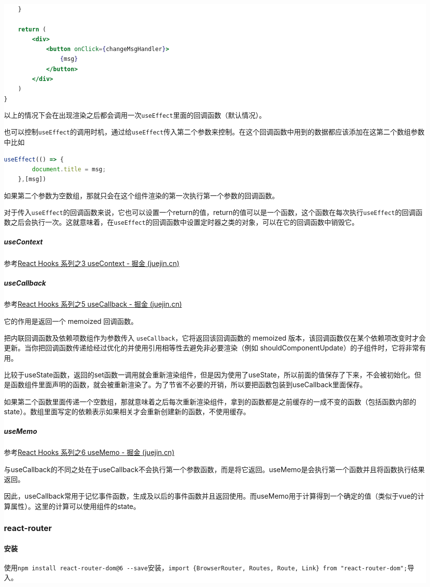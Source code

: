 ```jsx
    }

    return (
        <div>
            <button onClick={changeMsgHandler}>
                {msg}
            </button>
        </div>
    )
}
```

以上的情况下会在出现渲染之后都会调用一次``useEffect``里面的回调函数（默认情况）。

也可以控制``useEffect``的调用时机，通过给``useEffect``传入第二个参数来控制。在这个回调函数中用到的数据都应该添加在这第二个数组参数中比如

```javascript
useEffect(() => {
        document.title = msg;
    },[msg])
```

如果第二个参数为空数组，那就只会在这个组件渲染的第一次执行第一个参数的回调函数。

对于传入``useEffect``的回调函数来说，它也可以设置一个return的值，return的值可以是一个函数，这个函数在每次执行``useEffect``的回调函数之后会执行一次。这就意味着，在``useEffect``的回调函数中设置定时器之类的对象，可以在它的回调函数中销毁它。

##### useContext

参考[React Hooks 系列之3 useContext - 掘金 (juejin.cn)](https://juejin.cn/post/6844904153584500749)

##### useCallback

参考[React Hooks 系列之5 useCallback - 掘金 (juejin.cn)](https://juejin.cn/post/6844904162040233997)

它的作用是返回一个 memoized 回调函数。

把内联回调函数及依赖项数组作为参数传入 `useCallback`，它将返回该回调函数的 memoized 版本，该回调函数仅在某个依赖项改变时才会更新。当你把回调函数传递给经过优化的并使用引用相等性去避免非必要渲染（例如 shouldComponentUpdate）的子组件时，它将非常有用。

比较于useState函数，返回的set函数一调用就会重新渲染组件，但是因为使用了useState，所以前面的值保存了下来，不会被初始化。但是函数组件里面声明的函数，就会被重新渲染了。为了节省不必要的开销，所以要把函数包装到useCallback里面保存。

如果第二个函数里面传递一个空数组，那就意味着之后每次重新渲染组件，拿到的函数都是之前缓存的一成不变的函数（包括函数内部的state）。数组里面写定的依赖表示如果相关才会重新创建新的函数，不使用缓存。

##### useMemo

参考[React Hooks 系列之6 useMemo - 掘金 (juejin.cn)](https://juejin.cn/post/6844904162304458760)

与useCallback的不同之处在于useCallback不会执行第一个参数函数，而是将它返回。useMemo是会执行第一个函数并且将函数执行结果返回。

因此，useCallback常用于记忆事件函数，生成及以后的事件函数并且返回使用。而useMemo用于计算得到一个确定的值（类似于vue的计算属性）。这里的计算可以使用组件的state。

### react-router

#### 安装

使用``npm install react-router-dom@6 --save``安装，``import {BrowserRouter, Routes, Route, Link} from "react-router-dom";``导入。
